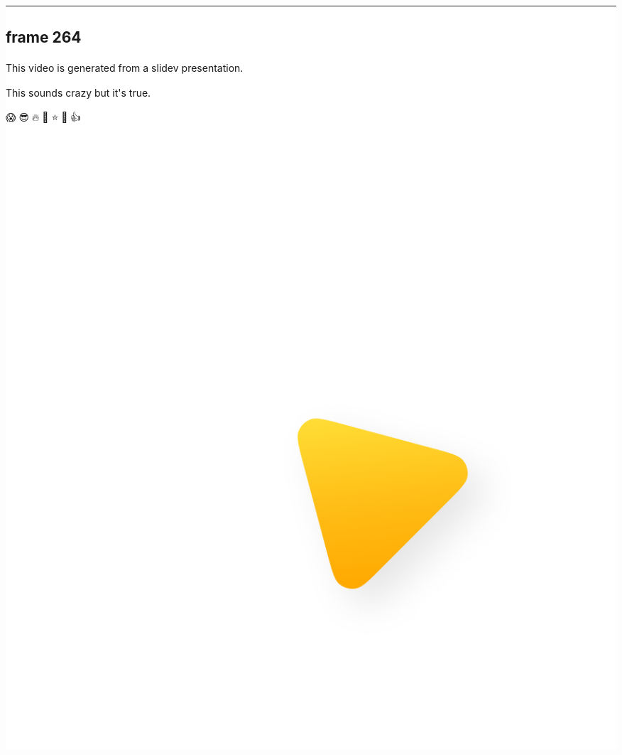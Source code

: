 </div>


---

## frame 264

<div
v-motion
:initial="{ opacity: 0.85, scale: 0.706, y: 293.29, rotate: 105.58 }"
>
This video is generated from a slidev presentation.

This sounds crazy but it's true.

😱 😎 🔥 🚀 ⭐️ 🎁 👍

<img src="pages/logo-triangle.png" />
